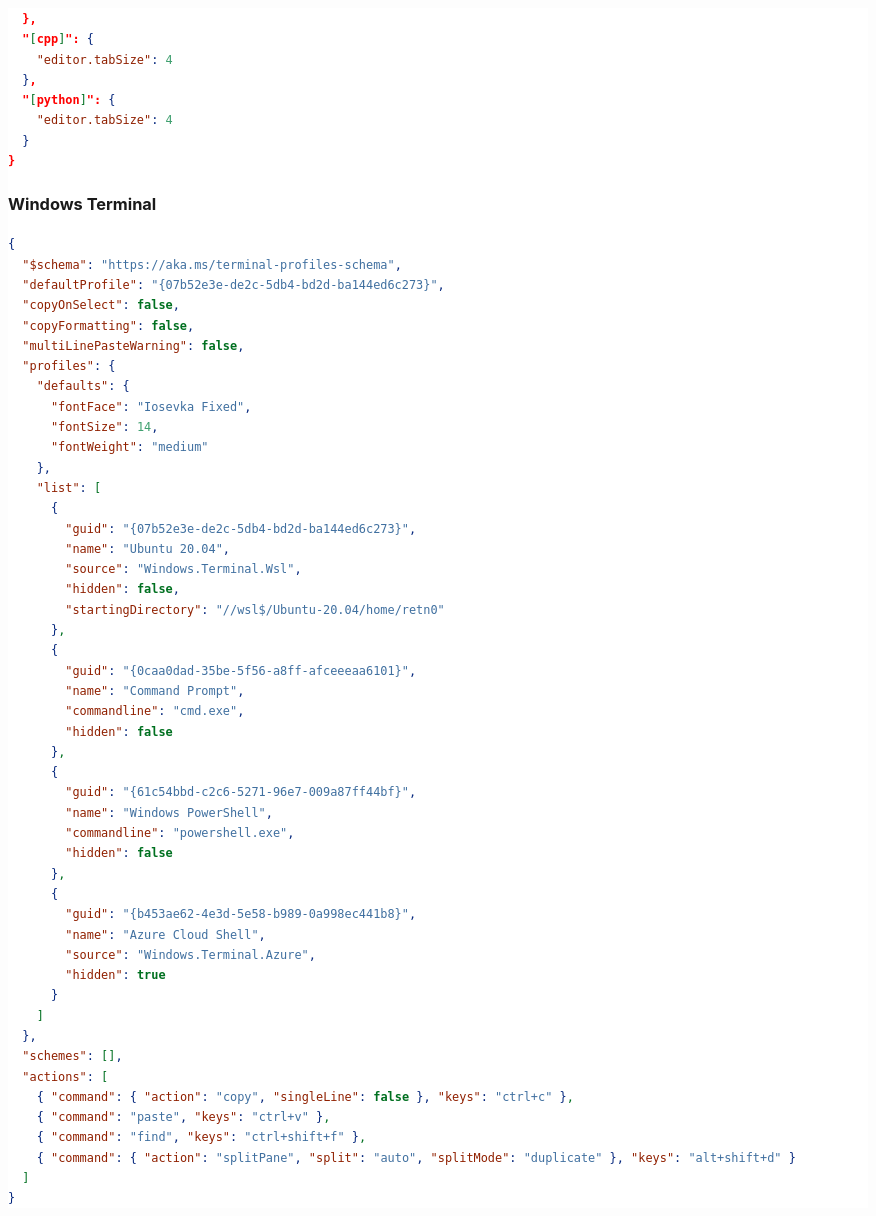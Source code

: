 ```json
  },
  "[cpp]": {
    "editor.tabSize": 4
  },
  "[python]": {
    "editor.tabSize": 4
  }
}
```

### Windows Terminal

```json
{
  "$schema": "https://aka.ms/terminal-profiles-schema",
  "defaultProfile": "{07b52e3e-de2c-5db4-bd2d-ba144ed6c273}",
  "copyOnSelect": false,
  "copyFormatting": false,
  "multiLinePasteWarning": false,
  "profiles": {
    "defaults": {
      "fontFace": "Iosevka Fixed",
      "fontSize": 14,
      "fontWeight": "medium"
    },
    "list": [
      {
        "guid": "{07b52e3e-de2c-5db4-bd2d-ba144ed6c273}",
        "name": "Ubuntu 20.04",
        "source": "Windows.Terminal.Wsl",
        "hidden": false,
        "startingDirectory": "//wsl$/Ubuntu-20.04/home/retn0"
      },
      {
        "guid": "{0caa0dad-35be-5f56-a8ff-afceeeaa6101}",
        "name": "Command Prompt",
        "commandline": "cmd.exe",
        "hidden": false
      },
      {
        "guid": "{61c54bbd-c2c6-5271-96e7-009a87ff44bf}",
        "name": "Windows PowerShell",
        "commandline": "powershell.exe",
        "hidden": false
      },
      {
        "guid": "{b453ae62-4e3d-5e58-b989-0a998ec441b8}",
        "name": "Azure Cloud Shell",
        "source": "Windows.Terminal.Azure",
        "hidden": true
      }
    ]
  },
  "schemes": [],
  "actions": [
    { "command": { "action": "copy", "singleLine": false }, "keys": "ctrl+c" },
    { "command": "paste", "keys": "ctrl+v" },
    { "command": "find", "keys": "ctrl+shift+f" },
    { "command": { "action": "splitPane", "split": "auto", "splitMode": "duplicate" }, "keys": "alt+shift+d" }
  ]
}
```
